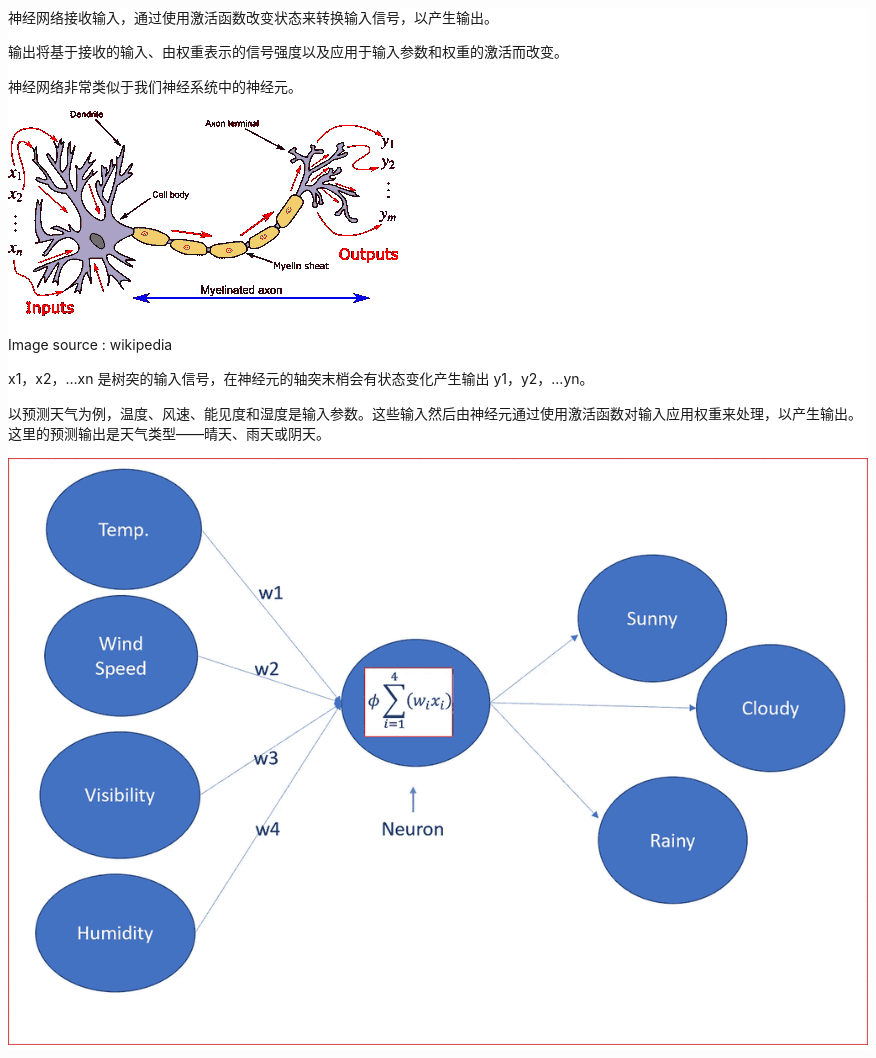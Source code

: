神经网络接收输入，通过使用激活函数改变状态来转换输入信号，以产生输出。

输出将基于接收的输入、由权重表示的信号强度以及应用于输入参数和权重的激活而改变。

神经网络非常类似于我们神经系统中的神经元。

![](img/0254728456839a786e49bed8d0d18264.png)

Image source : wikipedia

x1，x2，…xn 是树突的输入信号，在神经元的轴突末梢会有状态变化产生输出 y1，y2，…yn。

以预测天气为例，温度、风速、能见度和湿度是输入参数。这些输入然后由神经元通过使用激活函数对输入应用权重来处理，以产生输出。这里的预测输出是天气类型——晴天、雨天或阴天。

![](img/9f86f99eaf01536068bffaf8d77f49ab.png)
